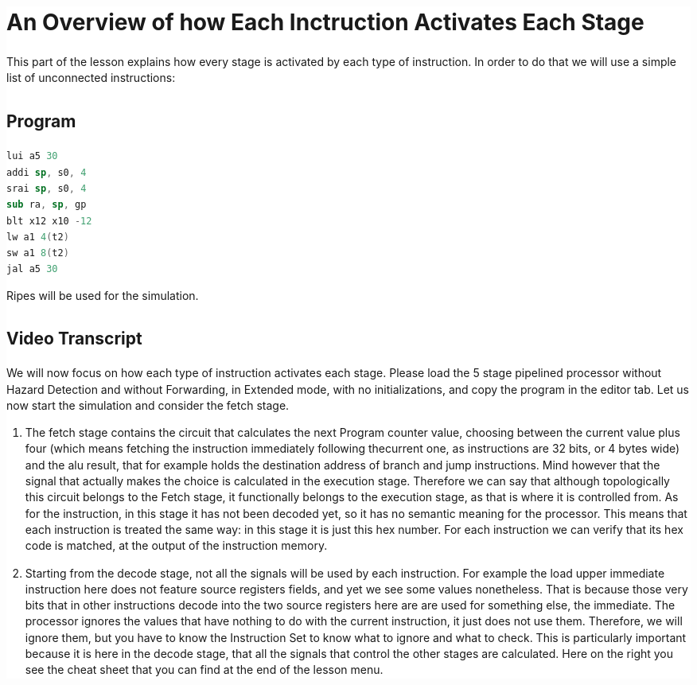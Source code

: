 # An Overview of how Each Inctruction Activates Each Stage

This part of the lesson explains how every stage is activated by each type of instruction. In order to do that we will use a simple list of unconnected instructions:

<iframe width="100%" height="500" src="https://www.youtube.com/embed/r7o8gau7_5I" title="YouTube video player" frameborder="0" allow="accelerometer; autoplay; clipboard-write; encrypted-media; gyroscope; picture-in-picture" allowfullscreen></iframe>

## Program

```nasm
lui a5 30
addi sp, s0, 4
srai sp, s0, 4
sub ra, sp, gp
blt x12 x10 -12
lw a1 4(t2)
sw a1 8(t2)
jal a5 30
```

Ripes will be used for the simulation.

## Video Transcript

We will now focus on how each type of instruction activates each stage. Please load the 5 stage pipelined processor without Hazard Detection and without Forwarding, in Extended mode, with no initializations, and copy the program in the editor tab. Let us now start the simulation and consider the fetch stage. 

1. The fetch stage contains the circuit that calculates the next Program counter value, choosing between the current value plus four (which means fetching the instruction immediately following thecurrent one, as instructions are 32 bits, or 4 bytes wide) and the alu result, that for example holds the destination address of branch and jump instructions. Mind however that the signal that actually makes the choice is calculated in the execution stage. Therefore we can say that although topologically this circuit belongs to the Fetch stage, it functionally belongs to the execution stage, as that is where it is controlled from. As for the instruction, in this stage it has not been decoded yet, so it has no semantic meaning for the processor. This means that each instruction is treated the same way: in this stage it is just this hex number. For each instruction we can verify that its hex code is matched, at the output of the instruction memory.

2. Starting from the decode stage, not all the signals will be used by each instruction. For example the load upper immediate instruction here does not feature source registers fields, and yet we see some values nonetheless. That is because those very bits that in other instructions decode into the two source registers here are are used for something else, the immediate. The processor ignores the values that have nothing to do with the current instruction, it just does not use them. Therefore, we will ignore them, but you have to know the Instruction Set to know what to ignore and what to check. This is particularly important because it is here in the decode stage, that all the signals that control the other stages are calculated. Here on the right you see the cheat sheet that you can find at the end of the lesson menu.
